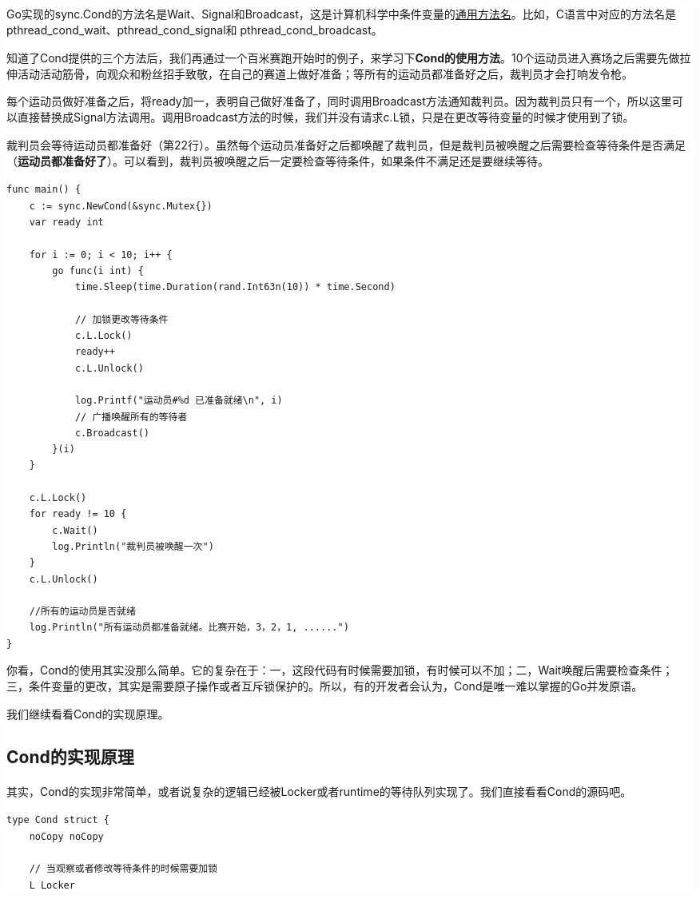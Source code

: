 Go实现的sync.Cond的方法名是Wait、Signal和Broadcast，这是计算机科学中条件变量的[通用方法名](<https://en.wikipedia.org/wiki/Monitor_(synchronization)#Condition_variables_2>)。比如，C语言中对应的方法名是pthread\_cond\_wait、pthread\_cond\_signal和 pthread\_cond\_broadcast。

知道了Cond提供的三个方法后，我们再通过一个百米赛跑开始时的例子，来学习下**Cond的使用方法**。10个运动员进入赛场之后需要先做拉伸活动活动筋骨，向观众和粉丝招手致敬，在自己的赛道上做好准备；等所有的运动员都准备好之后，裁判员才会打响发令枪。

每个运动员做好准备之后，将ready加一，表明自己做好准备了，同时调用Broadcast方法通知裁判员。因为裁判员只有一个，所以这里可以直接替换成Signal方法调用。调用Broadcast方法的时候，我们并没有请求c.L锁，只是在更改等待变量的时候才使用到了锁。

裁判员会等待运动员都准备好（第22行）。虽然每个运动员准备好之后都唤醒了裁判员，但是裁判员被唤醒之后需要检查等待条件是否满足（**运动员都准备好了**）。可以看到，裁判员被唤醒之后一定要检查等待条件，如果条件不满足还是要继续等待。

    func main() {
        c := sync.NewCond(&sync.Mutex{})
        var ready int
    
        for i := 0; i < 10; i++ {
            go func(i int) {
                time.Sleep(time.Duration(rand.Int63n(10)) * time.Second)
    
                // 加锁更改等待条件
                c.L.Lock()
                ready++
                c.L.Unlock()
    
                log.Printf("运动员#%d 已准备就绪\n", i)
                // 广播唤醒所有的等待者
                c.Broadcast()
            }(i)
        }
    
        c.L.Lock()
        for ready != 10 {
            c.Wait()
            log.Println("裁判员被唤醒一次")
        }
        c.L.Unlock()
    
        //所有的运动员是否就绪
        log.Println("所有运动员都准备就绪。比赛开始，3，2，1, ......")
    }
    

你看，Cond的使用其实没那么简单。它的复杂在于：一，这段代码有时候需要加锁，有时候可以不加；二，Wait唤醒后需要检查条件；三，条件变量的更改，其实是需要原子操作或者互斥锁保护的。所以，有的开发者会认为，Cond是唯一难以掌握的Go并发原语。

我们继续看看Cond的实现原理。

## Cond的实现原理

其实，Cond的实现非常简单，或者说复杂的逻辑已经被Locker或者runtime的等待队列实现了。我们直接看看Cond的源码吧。

    type Cond struct {
        noCopy noCopy
    
        // 当观察或者修改等待条件的时候需要加锁
        L Locker
    
